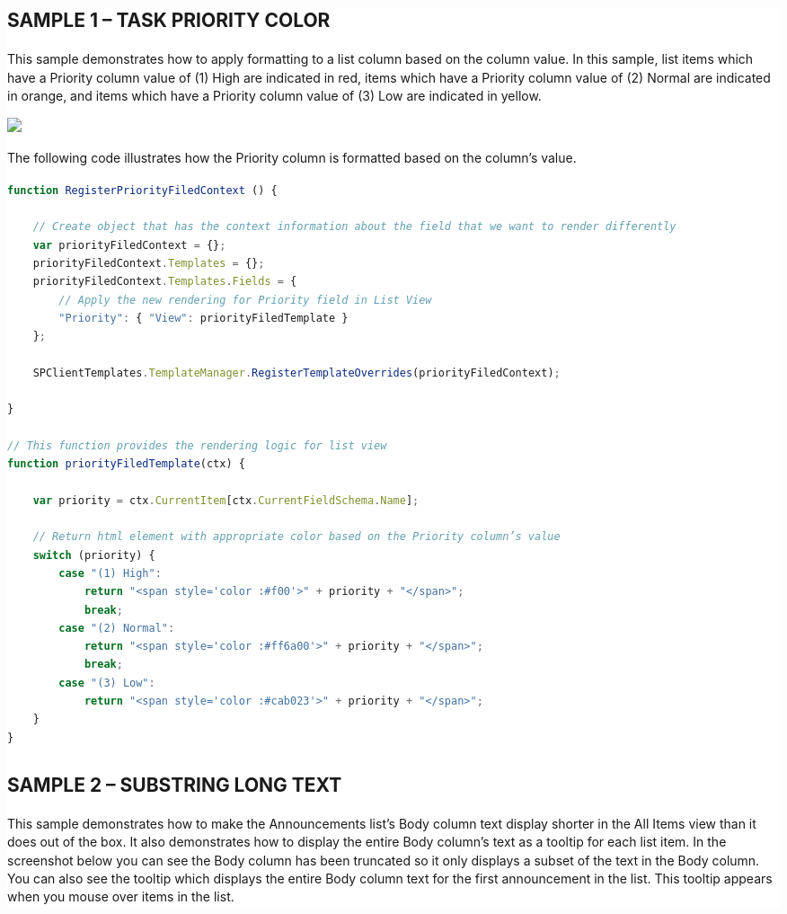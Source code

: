 ## SAMPLE 1 – TASK PRIORITY COLOR ##
This sample demonstrates how to apply formatting to a list column based on the column value.  In this sample, list items which have a Priority column value of (1) High are indicated in red, items which have a Priority column value of (2) Normal are indicated in orange, and items which have a Priority column value of (3) Low are indicated in yellow.

![](http://i.imgur.com/p7v03KF.png)

The following code illustrates how the Priority column is formatted based on the column’s value.

```JavaScript
function RegisterPriorityFiledContext () {

    // Create object that has the context information about the field that we want to render differently
    var priorityFiledContext = {};
    priorityFiledContext.Templates = {};
    priorityFiledContext.Templates.Fields = {
        // Apply the new rendering for Priority field in List View
        "Priority": { "View": priorityFiledTemplate }
    };

    SPClientTemplates.TemplateManager.RegisterTemplateOverrides(priorityFiledContext);

}

// This function provides the rendering logic for list view
function priorityFiledTemplate(ctx) {

    var priority = ctx.CurrentItem[ctx.CurrentFieldSchema.Name];

    // Return html element with appropriate color based on the Priority column’s value
    switch (priority) {
        case "(1) High":
            return "<span style='color :#f00'>" + priority + "</span>";
            break;
        case "(2) Normal":
            return "<span style='color :#ff6a00'>" + priority + "</span>";
            break;
        case "(3) Low":
            return "<span style='color :#cab023'>" + priority + "</span>";
    }
}
```

## SAMPLE 2 – SUBSTRING LONG TEXT ##
This sample demonstrates how to make the Announcements list’s Body column text display shorter in the All Items view than it does out of the box.  It also demonstrates how to display the entire Body column’s text as a tooltip for each list item.  In the screenshot below you can see the Body column has been truncated so it only displays a subset of the text in the Body column. You can also see the tooltip which displays the entire Body column text for the first announcement in the list.  This tooltip appears when you mouse over items in the list.

